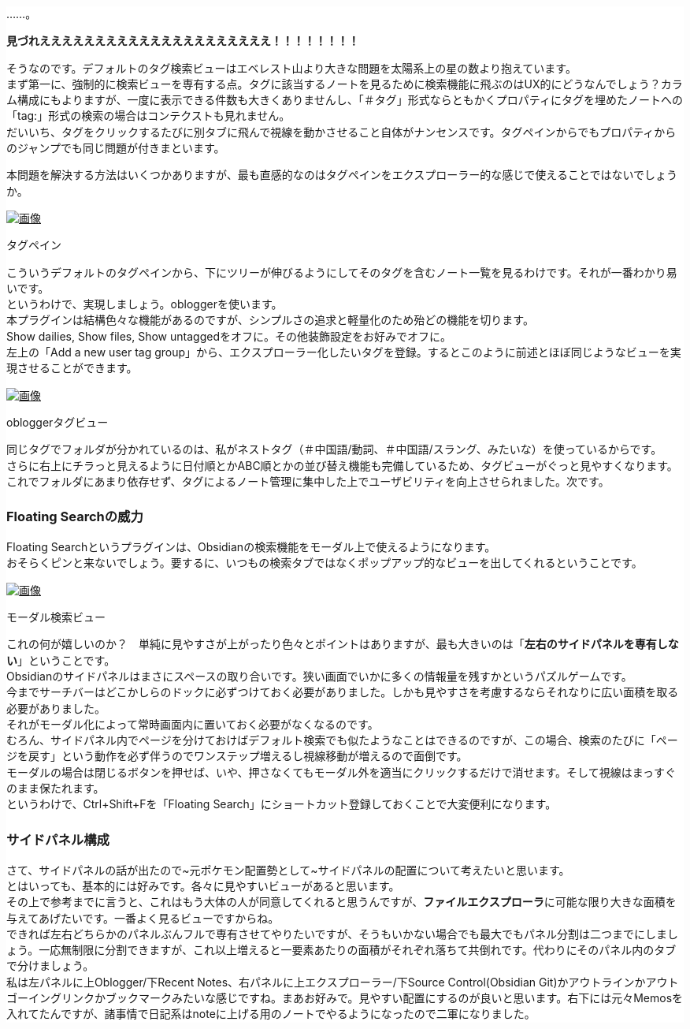 ……。

**見づれえええええええええええええええええええええ！！！！！！！！**

そうなのです。デフォルトのタグ検索ビューはエベレスト山より大きな問題を太陽系上の星の数より抱えています。  
まず第一に、強制的に検索ビューを専有する点。タグに該当するノートを見るために検索機能に飛ぶのはUX的にどうなんでしょう？カラム構成にもよりますが、一度に表示できる件数も大きくありませんし、「＃タグ」形式ならともかくプロパティにタグを埋めたノートへの「tag:」形式の検索の場合はコンテクストも見れません。  
だいいち、タグをクリックするたびに別タブに飛んで視線を動かさせること自体がナンセンスです。タグペインからでもプロパティからのジャンプでも同じ問題が付きまといます。

本問題を解決する方法はいくつかありますが、最も直感的なのはタグペインをエクスプローラー的な感じで使えることではないでしょうか。  

[![画像](https://assets.st-note.com/img/1696591272290-ojTFzktazC.png)](https://assets.st-note.com/img/1696591272290-ojTFzktazC.png?width=2000&height=2000&fit=bounds&quality=85)

タグペイン

  
こういうデフォルトのタグペインから、下にツリーが伸びるようにしてそのタグを含むノート一覧を見るわけです。それが一番わかり易いです。  
というわけで、実現しましょう。obloggerを使います。  
本プラグインは結構色々な機能があるのですが、シンプルさの追求と軽量化のため殆どの機能を切ります。  
Show dailies, Show files, Show untaggedをオフに。その他装飾設定をお好みでオフに。  
左上の「Add a new user tag group」から、エクスプローラー化したいタグを登録。するとこのように前述とほぼ同じようなビューを実現させることができます。

[![画像](https://assets.st-note.com/img/1696591285945-OO0608ObeJ.png)](https://assets.st-note.com/img/1696591285945-OO0608ObeJ.png?width=2000&height=2000&fit=bounds&quality=85)

obloggerタグビュー

同じタグでフォルダが分かれているのは、私がネストタグ（＃中国語/動詞、＃中国語/スラング、みたいな）を使っているからです。  
さらに右上にチラっと見えるように日付順とかABC順とかの並び替え機能も完備しているため、タグビューがぐっと見やすくなります。  
これでフォルダにあまり依存せず、タグによるノート管理に集中した上でユーザビリティを向上させられました。次です。

### Floating Searchの威力

Floating Searchというプラグインは、Obsidianの検索機能をモーダル上で使えるようになります。  
おそらくピンと来ないでしょう。要するに、いつもの検索タブではなくポップアップ的なビューを出してくれるということです。

[![画像](https://assets.st-note.com/img/1696591311843-L24QPhd1lV.png)](https://assets.st-note.com/img/1696591311843-L24QPhd1lV.png?width=2000&height=2000&fit=bounds&quality=85)

モーダル検索ビュー

これの何が嬉しいのか？　単純に見やすさが上がったり色々とポイントはありますが、最も大きいのは「**左右のサイドパネルを専有しない**」ということです。  
Obsidianのサイドパネルはまさにスペースの取り合いです。狭い画面でいかに多くの情報量を残すかというパズルゲームです。  
今までサーチバーはどこかしらのドックに必ずつけておく必要がありました。しかも見やすさを考慮するならそれなりに広い面積を取る必要がありました。  
それがモーダル化によって常時画面内に置いておく必要がなくなるのです。  
むろん、サイドパネル内でページを分けておけばデフォルト検索でも似たようなことはできるのですが、この場合、検索のたびに「ページを戻す」という動作を必ず伴うのでワンステップ増えるし視線移動が増えるので面倒です。  
モーダルの場合は閉じるボタンを押せば、いや、押さなくてもモーダル外を適当にクリックするだけで消せます。そして視線はまっすぐのまま保たれます。  
というわけで、Ctrl+Shift+Fを「Floating Search」にショートカット登録しておくことで大変便利になります。

### サイドパネル構成

さて、サイドパネルの話が出たので~元ポケモン配置勢として~サイドパネルの配置について考えたいと思います。  
とはいっても、基本的には好みです。各々に見やすいビューがあると思います。  
その上で参考までに言うと、これはもう大体の人が同意してくれると思うんですが、**ファイルエクスプローラ**に可能な限り大きな面積を与えてあげたいです。一番よく見るビューですからね。  
できれば左右どちらかのパネルぶんフルで専有させてやりたいですが、そうもいかない場合でも最大でもパネル分割は二つまでにしましょう。一応無制限に分割できますが、これ以上増えると一要素あたりの面積がそれぞれ落ちて共倒れです。代わりにそのパネル内のタブで分けましょう。  
私は左パネルに上Oblogger/下Recent Notes、右パネルに上エクスプローラー/下Source Control(Obsidian Git)かアウトラインかアウトゴーイングリンクかブックマークみたいな感じですね。まあお好みで。見やすい配置にするのが良いと思います。右下には元々Memosを入れてたんですが、諸事情で日記系はnoteに上げる用のノートでやるようになったので二軍になりました。
